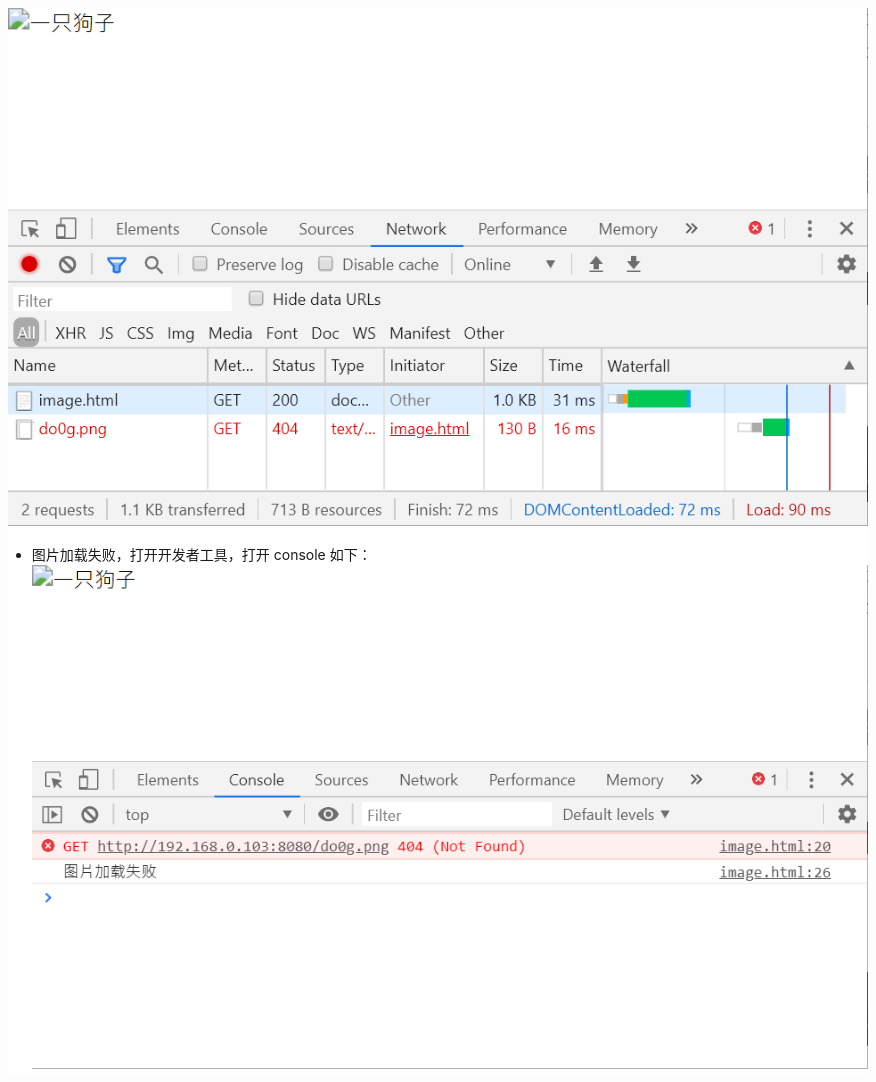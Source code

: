   ![图片加载失败后显示文字一只狗子](static/../../../static/images/失败后显示一只狗子.png)

- 图片加载失败，打开开发者工具，打开 console 如下：
  ![图片加载失败](static/../../../static/images/图片加载失败.png)
